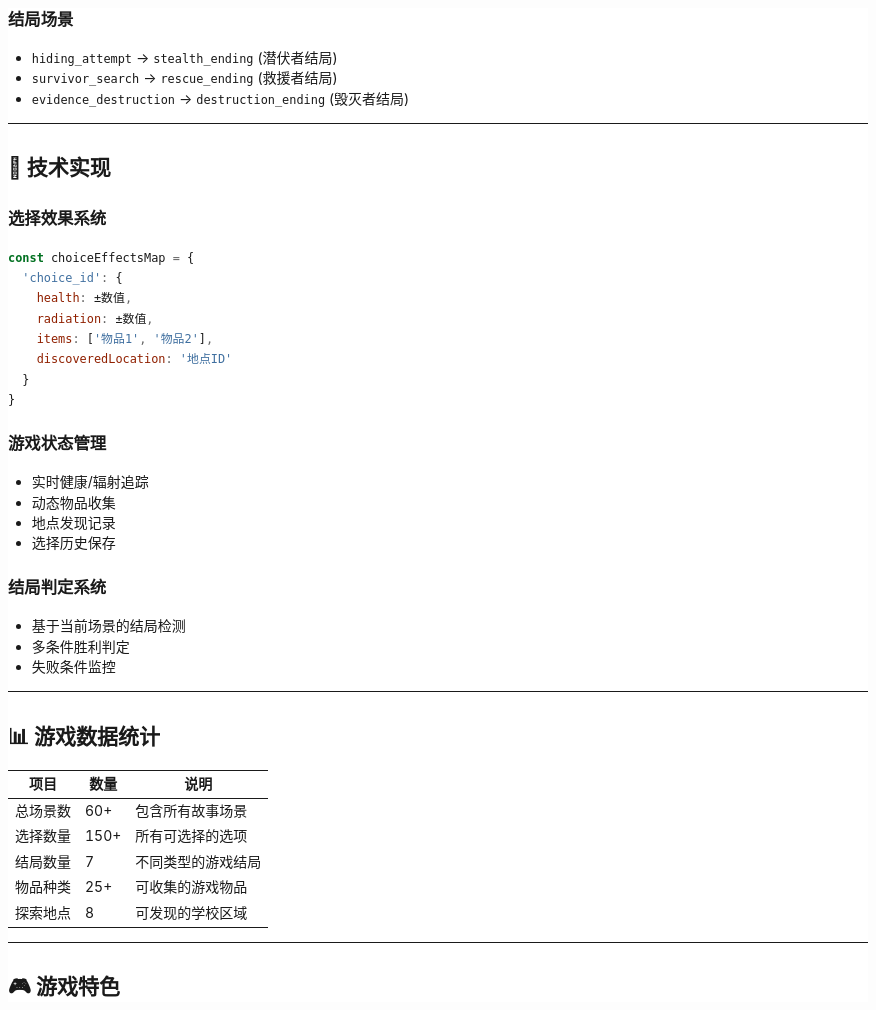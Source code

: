 ### 结局场景
- `hiding_attempt` → `stealth_ending` (潜伏者结局)
- `survivor_search` → `rescue_ending` (救援者结局)
- `evidence_destruction` → `destruction_ending` (毁灭者结局)

---

## 🔧 技术实现

### 选择效果系统
```javascript
const choiceEffectsMap = {
  'choice_id': {
    health: ±数值,
    radiation: ±数值,
    items: ['物品1', '物品2'],
    discoveredLocation: '地点ID'
  }
}
```

### 游戏状态管理
- 实时健康/辐射追踪
- 动态物品收集
- 地点发现记录
- 选择历史保存

### 结局判定系统
- 基于当前场景的结局检测
- 多条件胜利判定
- 失败条件监控

---

## 📊 游戏数据统计

| 项目 | 数量 | 说明 |
|------|------|------|
| 总场景数 | 60+ | 包含所有故事场景 |
| 选择数量 | 150+ | 所有可选择的选项 |
| 结局数量 | 7 | 不同类型的游戏结局 |
| 物品种类 | 25+ | 可收集的游戏物品 |
| 探索地点 | 8 | 可发现的学校区域 |

---

## 🎮 游戏特色
